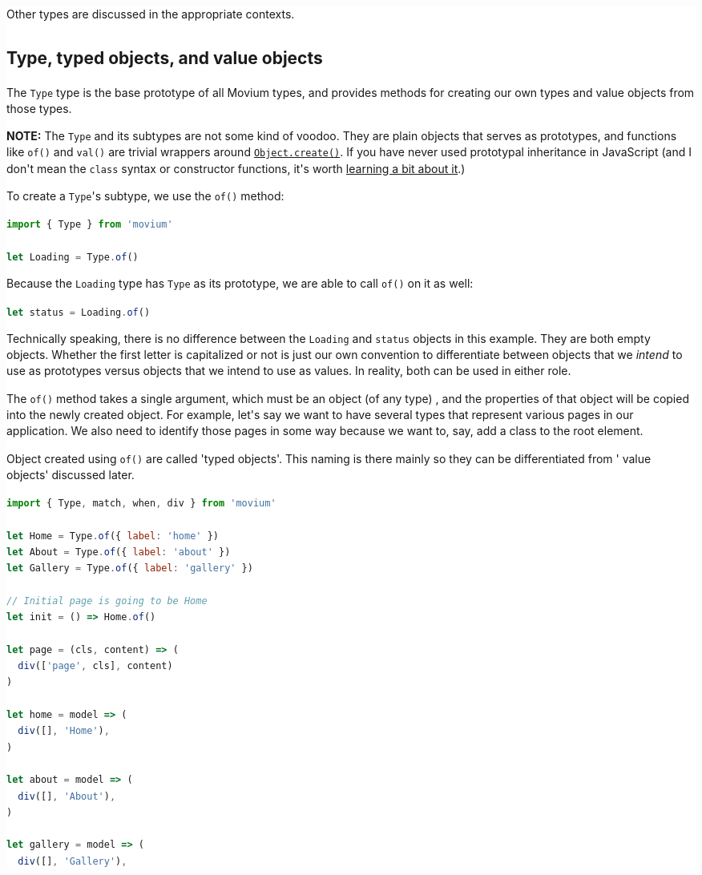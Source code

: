 Other types are discussed in the appropriate contexts.

## Type, typed objects, and value objects

The `Type` type is the base prototype of all Movium types, and provides methods
for creating our own types and value objects from those types.

**NOTE:** The `Type` and its subtypes are not some kind of voodoo. They are
plain objects that serves as prototypes, and functions like `of()` and `val()`
are trivial wrappers around [`Object.create()`](https://mzl.la/3fb28CM). If you
have never used prototypal inheritance in JavaScript (and I don't mean the
`class` syntax or constructor functions, it's worth [learning a bit about
it](https://mzl.la/3fxXkX2).)

To create a `Type`'s subtype, we use the `of()` method:

```javascript
import { Type } from 'movium'

let Loading = Type.of()
```

Because the `Loading` type has `Type` as its prototype, we are able to call
`of()` on it as well:

```javascript
let status = Loading.of()
```

Technically speaking, there is no difference between the `Loading` and `status`
objects in this example. They are both empty objects. Whether the first letter
is capitalized or not is just our own convention to differentiate between
objects that we *intend* to use as prototypes versus objects that we intend to
use as values. In reality, both can be used in either role.

The `of()` method takes a single argument, which must be an object (of any
type) , and the properties of that object will be copied into the newly created
object. For example, let's say we want to have several types that represent
various pages in our application. We also need to identify those pages in some
way because we want to, say, add a class to the root element.

Object created using `of()` are called 'typed objects'. This naming is there
mainly so they can be differentiated from ' value objects' discussed later.

```javascript
import { Type, match, when, div } from 'movium'

let Home = Type.of({ label: 'home' })
let About = Type.of({ label: 'about' })
let Gallery = Type.of({ label: 'gallery' })

// Initial page is going to be Home
let init = () => Home.of()

let page = (cls, content) => (
  div(['page', cls], content)
)

let home = model => (
  div([], 'Home'),
)

let about = model => (
  div([], 'About'),
)

let gallery = model => (
  div([], 'Gallery'),
```